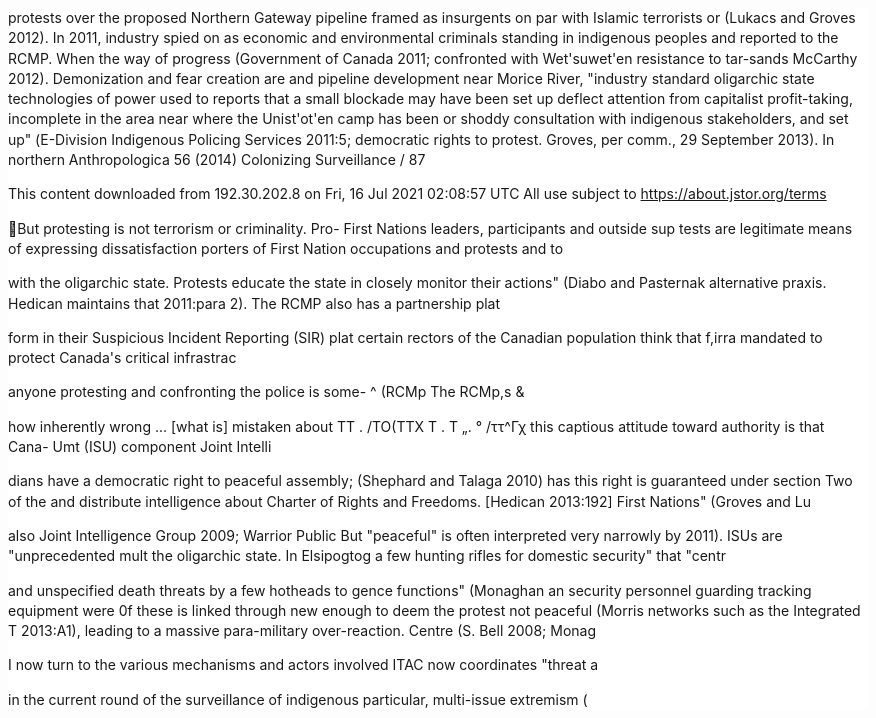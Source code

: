protests over the proposed Northern Gateway pipeline framed as insurgents on par with Islamic terrorists or
(Lukacs and Groves 2012). In 2011, industry spied on as economic and environmental criminals standing in
indigenous peoples and reported to the RCMP. When the way of progress (Government of Canada 2011;
confronted with Wet'suwet'en resistance to tar-sands McCarthy 2012). Demonization and fear creation are
and pipeline development near Morice River, "industry standard oligarchic state technologies of power used to
reports that a small blockade may have been set up deflect attention from capitalist profit-taking, incomplete
in the area near where the Unist'ot'en camp has been or shoddy consultation with indigenous stakeholders, and
set up" (Ε-Division Indigenous Policing Services 2011:5; democratic rights to protest.
Groves, per comm., 29 September 2013). In northern
Anthropologica 56 (2014) Colonizing Surveillance / 87

This content downloaded from
192.30.202.8 on Fri, 16 Jul 2021 02:08:57 UTC
All use subject to https://about.jstor.org/terms

But protesting is not terrorism or criminality. Pro- First Nations leaders, participants and outside sup
tests are legitimate means of expressing dissatisfaction porters of First Nation occupations and protests and to

with the oligarchic state. Protests educate the state in closely monitor their actions" (Diabo and Pasternak
alternative praxis. Hedican maintains that 2011:para 2). The RCMP also has a partnership plat

form in their Suspicious Incident Reporting (SIR) plat
certain rectors of the Canadian population think that f,irra mandated to protect Canada's critical infrastrac

anyone protesting and confronting the police is some- ^ (RCMp The RCMp,s &

how inherently wrong ... [what is] mistaken about TT . /TO(TTX T . T „. ° /ττ^Γχ
this captious attitude toward authority is that Cana- Umt (ISU) component Joint Intelli

dians have a democratic right to peaceful assembly; (Shephard and Talaga 2010) has
this right is guaranteed under section Two of the and distribute intelligence about
Charter of Rights and Freedoms. [Hedican 2013:192] First Nations" (Groves and Lu

also Joint Intelligence Group 2009; Warrior Public
But "peaceful" is often interpreted very narrowly by 2011). ISUs are "unprecedented mult
the oligarchic state. In Elsipogtog a few hunting rifles for domestic security" that "centr

and unspecified death threats by a few hotheads to gence functions" (Monaghan an
security personnel guarding tracking equipment were 0f these is linked through new
enough to deem the protest not peaceful (Morris networks such as the Integrated T
2013:A1), leading to a massive para-military over-reaction. Centre (S. Bell 2008; Monag

I now turn to the various mechanisms and actors involved ITAC now coordinates "threat a

in the current round of the surveillance of indigenous particular, multi-issue extremism (
